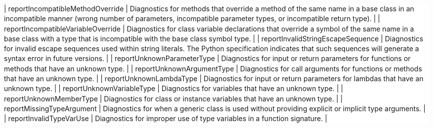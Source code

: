 | reportIncompatibleMethodOverride   | Diagnostics for methods that override a method of the same name in a base class in an incompatible manner (wrong number of parameters, incompatible parameter types, or incompatible return type).                                                                                                                                                                                                                                                                                                                                         |
| reportIncompatibleVariableOverride | Diagnostics for class variable declarations that override a symbol of the same name in a base class with a type that is incompatible with the base class symbol type.                                                                                                                                                                                                                                                                                                                                                                      |
| reportInvalidStringEscapeSequence  | Diagnostics for invalid escape sequences used within string literals. The Python specification indicates that such sequences will generate a syntax error in future versions.                                                                                                                                                                                                                                                                                                                                                              |
| reportUnknownParameterType         | Diagnostics for input or return parameters for functions or methods that have an unknown type.                                                                                                                                                                                                                                                                                                                                                                                                                                             |
| reportUnknownArgumentType          | Diagnostics for call arguments for functions or methods that have an unknown type.                                                                                                                                                                                                                                                                                                                                                                                                                                                         |
| reportUnknownLambdaType            | Diagnostics for input or return parameters for lambdas that have an unknown type.                                                                                                                                                                                                                                                                                                                                                                                                                                                          |
| reportUnknownVariableType          | Diagnostics for variables that have an unknown type.                                                                                                                                                                                                                                                                                                                                                                                                                                                                                       |
| reportUnknownMemberType            | Diagnostics for class or instance variables that have an unknown type.                                                                                                                                                                                                                                                                                                                                                                                                                                                                     |
| reportMissingTypeArgument          | Diagnostics for when a generic class is used without providing explicit or implicit type arguments.                                                                                                                                                                                                                                                                                                                                                                                                                                        |
| reportInvalidTypeVarUse            | Diagnostics for improper use of type variables in a function signature.                                                                                                                                                                                                                                                                                                                                                                                                                                                                    |
